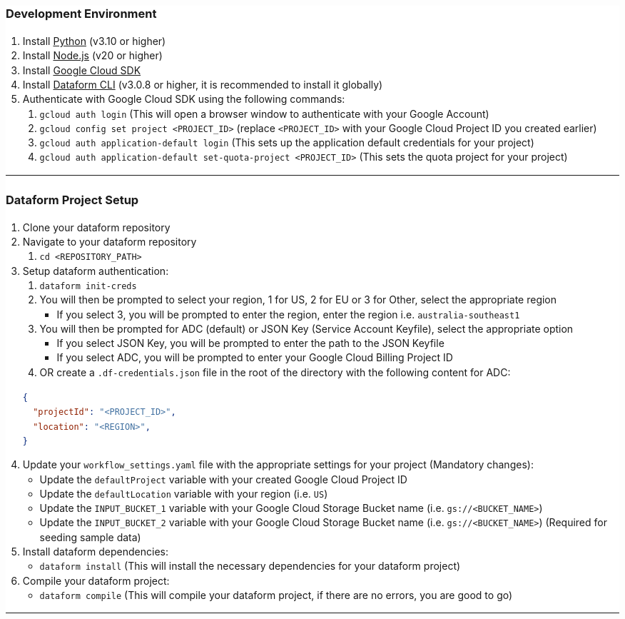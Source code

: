 
### Development Environment
1. Install [Python](https://www.python.org/downloads/) (v3.10 or higher)
2. Install [Node.js](https://nodejs.org/en/download/) (v20 or higher)
3. Install [Google Cloud SDK](https://cloud.google.com/sdk/docs)
4. Install [Dataform CLI](https://cloud.google.com/dataform/docs/use-dataform-cli) (v3.0.8 or higher, it is recommended to install it globally)
5. Authenticate with Google Cloud SDK using the following commands:
   1. `gcloud auth login` (This will open a browser window to authenticate with your Google Account)
   2. `gcloud config set project <PROJECT_ID>` (replace `<PROJECT_ID>` with your Google Cloud Project ID you created earlier)
   3. `gcloud auth application-default login` (This sets up the application default credentials for your project)
   4. `gcloud auth application-default set-quota-project <PROJECT_ID>` (This sets the quota project for your project)
---

### Dataform Project Setup
1. Clone your dataform repository
2. Navigate to your dataform repository
   1. `cd <REPOSITORY_PATH>`
3. Setup dataform authentication:
   1. `dataform init-creds`
   2. You will then be prompted to select your region, 1 for US, 2 for EU or 3 for Other, select the appropriate region
      - If you select 3, you will be prompted to enter the region, enter the region i.e. `australia-southeast1`
   3. You will then be prompted for ADC (default) or JSON Key (Service Account Keyfile), select the appropriate option
      - If you select JSON Key, you will be prompted to enter the path to the JSON Keyfile
      - If you select ADC, you will be prompted to enter your Google Cloud Billing Project ID
   4. OR create a `.df-credentials.json` file in the root of the directory with the following content for ADC:
    ```json
    {
      "projectId": "<PROJECT_ID>",
      "location": "<REGION>",
    }
    ```
4. Update your `workflow_settings.yaml` file with the appropriate settings for your project (Mandatory changes):
   - Update the `defaultProject` variable with your created Google Cloud Project ID
   - Update the `defaultLocation` variable with your region (i.e. `US`)
   - Update the `INPUT_BUCKET_1` variable with your Google Cloud Storage Bucket name (i.e. `gs://<BUCKET_NAME>`)
   - Update the `INPUT_BUCKET_2` variable with your Google Cloud Storage Bucket name (i.e. `gs://<BUCKET_NAME>`) (Required for seeding sample data)
5. Install dataform dependencies:
   - `dataform install` (This will install the necessary dependencies for your dataform project)
6. Compile your dataform project:
   - `dataform compile` (This will compile your dataform project, if there are no errors, you are good to go)
---
